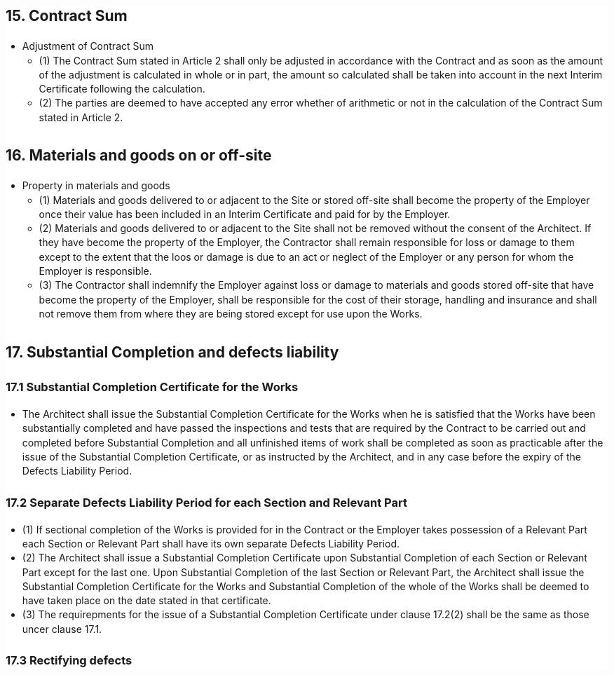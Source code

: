 ## 15. Contract Sum

- Adjustment of Contract Sum
    - (1) The Contract Sum stated in Article 2 shall only be adjusted in accordance with the Contract and as soon as the amount of the adjustment is calculated in whole or in part, the amount so calculated shall be taken into account in the next Interim Certificate following the calculation.
    - (2) The parties are deemed to have accepted any error whether of arithmetic or not in the calculation of the Contract Sum stated in Article 2.

## 16. Materials and goods on or off-site

- Property in materials and goods
    - (1) Materials and goods delivered to or adjacent to the Site or stored off-site shall become the property of the Employer once their value has been included in an Interim Certificate and paid for by the Employer.
    - (2) Materials and goods delivered to or adjacent to the Site shall not be removed without the consent of the Architect. If they have become the property of the Employer, the Contractor shall remain responsible for loss or damage to them except to the extent that the loos or damage is due to an act or neglect of the Employer or any person for whom the Employer is responsible.
    - (3) The Contractor shall indemnify the Employer against loss or damage to materials and goods stored off-site that have become the property of the Employer, shall be responsible for the cost of their storage, handling and insurance and shall not remove them from where they are being stored except for use upon the Works.

## 17. Substantial Completion and defects liability

### 17.1 Substantial Completion Certificate for the Works

- The Architect shall issue the Substantial Completion Certificate for the Works when he is satisfied that the Works have been substantially completed and have passed the inspections and tests that are required by the Contract to be carried out and completed before Substantial Completion and all unfinished items of work shall be completed as soon as practicable after the issue of the Substantial Completion Certificate, or as instructed by the Architect, and in any case before the expiry of the Defects Liability Period. 

### 17.2 Separate Defects Liability Period for each Section and Relevant Part

- (1) If sectional completion of the Works is provided for in the Contract or the Employer takes possession of a Relevant Part each Section or Relevant Part shall have its own separate Defects Liability Period.
- (2) The Architect shall issue a Substantial Completion Certificate upon Substantial Completion of each Section or Relevant Part except for the last one. Upon Substantial Completion of the last Section or Relevant Part, the Architect shall issue the Substantial Completion Certificate for the Works and Substantial Completion of the whole of the Works shall be deemed to have taken place on the date stated in that certificate.
- (3) The requirepments for the issue of a Substantial Completion Certificate under clause 17.2(2) shall be the same as those uncer clause 17.1.

### 17.3 Rectifying defects

